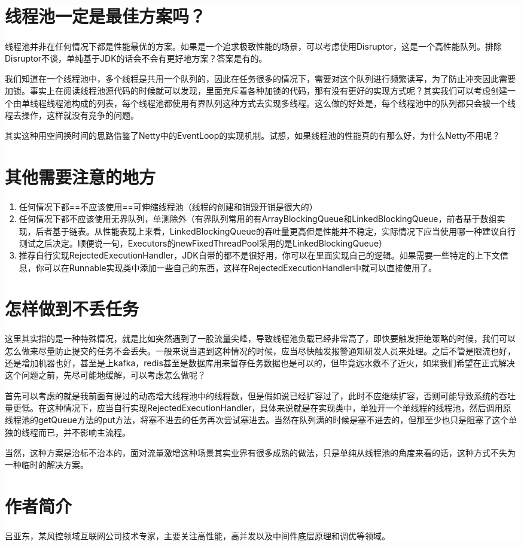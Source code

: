 # 线程池一定是最佳方案吗？
线程池并非在任何情况下都是性能最优的方案。如果是一个追求极致性能的场景，可以考虑使用Disruptor，这是一个高性能队列。排除Disruptor不谈，单纯基于JDK的话会不会有更好地方案？答案是有的。

我们知道在一个线程池中，多个线程是共用一个队列的，因此在任务很多的情况下，需要对这个队列进行频繁读写，为了防止冲突因此需要加锁。事实上在阅读线程池源代码的时候就可以发现，里面充斥着各种加锁的代码，那有没有更好的实现方式呢？其实我们可以考虑创建一个由单线程线程池构成的列表，每个线程池都使用有界队列这种方式去实现多线程。这么做的好处是，每个线程池中的队列都只会被一个线程去操作，这样就没有竞争的问题。

其实这种用空间换时间的思路借鉴了Netty中的EventLoop的实现机制。试想，如果线程池的性能真的有那么好，为什么Netty不用呢？

# 其他需要注意的地方
1. 任何情况下都==不应该使用==可伸缩线程池（线程的创建和销毁开销是很大的）
2. 任何情况下都不应该使用无界队列，单测除外（有界队列常用的有ArrayBlockingQueue和LinkedBlockingQueue，前者基于数组实现，后者基于链表。从性能表现上来看，LinkedBlockingQueue的吞吐量更高但是性能并不稳定，实际情况下应当使用哪一种建议自行测试之后决定。顺便说一句，Executors的newFixedThreadPool采用的是LinkedBlockingQueue）
3. 推荐自行实现RejectedExecutionHandler，JDK自带的都不是很好用，你可以在里面实现自己的逻辑。如果需要一些特定的上下文信息，你可以在Runnable实现类中添加一些自己的东西，这样在RejectedExecutionHandler中就可以直接使用了。

# 怎样做到不丢任务
这里其实指的是一种特殊情况，就是比如突然遇到了一股流量尖峰，导致线程池负载已经非常高了，即快要触发拒绝策略的时候，我们可以怎么做来尽量防止提交的任务不会丢失。一般来说当遇到这种情况的时候，应当尽快触发报警通知研发人员来处理。之后不管是限流也好，还是增加机器也好，甚至是上kafka，redis甚至是数据库用来暂存任务数据也是可以的，但毕竟远水救不了近火，如果我们希望在正式解决这个问题之前，先尽可能地缓解，可以考虑怎么做呢？

首先可以考虑的就是我前面有提过的动态增大线程池中的线程数，但是假如说已经扩容过了，此时不应继续扩容，否则可能导致系统的吞吐量更低。在这种情况下，应当自行实现RejectedExecutionHandler，具体来说就是在实现类中，单独开一个单线程的线程池，然后调用原线程池的getQueue方法的put方法，将塞不进去的任务再次尝试塞进去。当然在队列满的时候是塞不进去的，但那至少也只是阻塞了这个单独的线程而已，并不影响主流程。

当然，这种方案是治标不治本的，面对流量激增这种场景其实业界有很多成熟的做法，只是单纯从线程池的角度来看的话，这种方式不失为一种临时的解决方案。

# 作者简介
吕亚东，某风控领域互联网公司技术专家，主要关注高性能，高并发以及中间件底层原理和调优等领域。